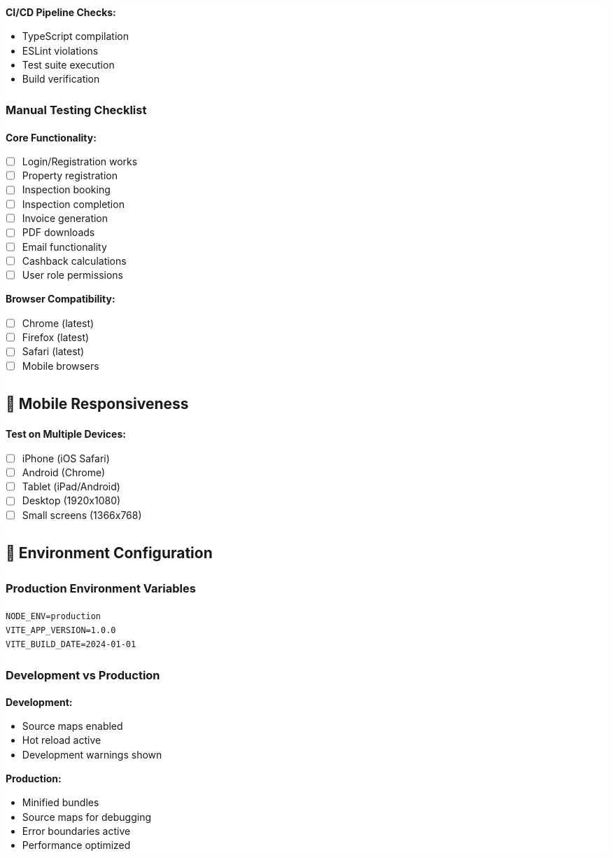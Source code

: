 **CI/CD Pipeline Checks:**
- TypeScript compilation
- ESLint violations
- Test suite execution
- Build verification

### Manual Testing Checklist

**Core Functionality:**
- [ ] Login/Registration works
- [ ] Property registration
- [ ] Inspection booking
- [ ] Inspection completion
- [ ] Invoice generation
- [ ] PDF downloads
- [ ] Email functionality
- [ ] Cashback calculations
- [ ] User role permissions

**Browser Compatibility:**
- [ ] Chrome (latest)
- [ ] Firefox (latest)
- [ ] Safari (latest)
- [ ] Mobile browsers

## 📱 Mobile Responsiveness

**Test on Multiple Devices:**
- [ ] iPhone (iOS Safari)
- [ ] Android (Chrome)
- [ ] Tablet (iPad/Android)
- [ ] Desktop (1920x1080)
- [ ] Small screens (1366x768)

## 🔧 Environment Configuration

### Production Environment Variables
```env
NODE_ENV=production
VITE_APP_VERSION=1.0.0
VITE_BUILD_DATE=2024-01-01
```

### Development vs Production

**Development:**
- Source maps enabled
- Hot reload active
- Development warnings shown

**Production:**
- Minified bundles
- Source maps for debugging
- Error boundaries active
- Performance optimized
